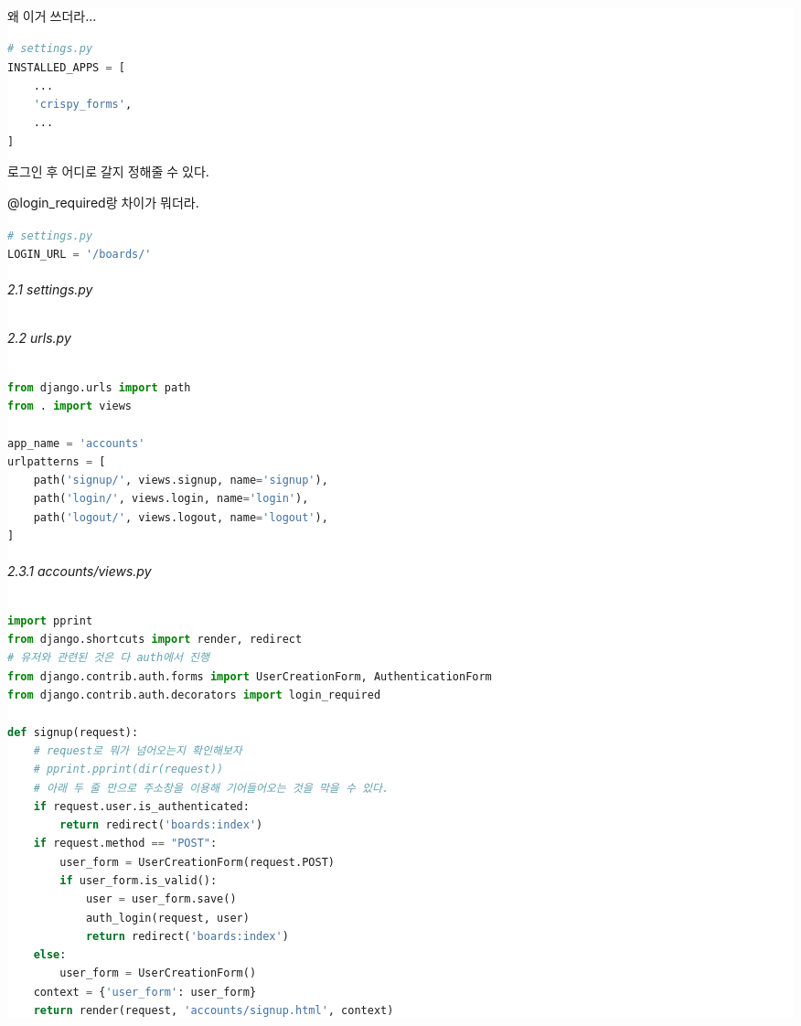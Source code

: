 왜 이거 쓰더라...

```python
# settings.py
INSTALLED_APPS = [
	...
    'crispy_forms',
    ...
]
```

로그인 후 어디로 갈지 정해줄 수 있다. 

@login_required랑 차이가 뭐더라.

```python
# settings.py
LOGIN_URL = '/boards/'
```







###### 2.1 settings.py

###### 2.2 urls.py

```python
from django.urls import path
from . import views

app_name = 'accounts'
urlpatterns = [
    path('signup/', views.signup, name='signup'),
    path('login/', views.login, name='login'),
    path('logout/', views.logout, name='logout'),
]
```

###### 2.3.1 accounts/views.py

```python
import pprint
from django.shortcuts import render, redirect
# 유저와 관련된 것은 다 auth에서 진행
from django.contrib.auth.forms import UserCreationForm, AuthenticationForm
from django.contrib.auth.decorators import login_required

def signup(request):
    # request로 뭐가 넘어오는지 확인해보자
    # pprint.pprint(dir(request))
    # 아래 두 줄 만으로 주소창을 이용해 기어들어오는 것을 막을 수 있다.
    if request.user.is_authenticated:
        return redirect('boards:index')
    if request.method == "POST":
        user_form = UserCreationForm(request.POST)
        if user_form.is_valid():
            user = user_form.save()
            auth_login(request, user)
            return redirect('boards:index')
    else:
        user_form = UserCreationForm()
    context = {'user_form': user_form}
    return render(request, 'accounts/signup.html', context)
```

